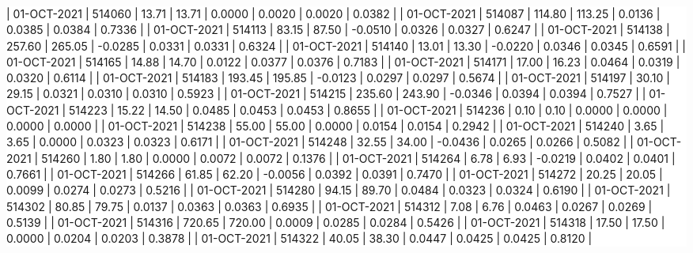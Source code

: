 | 01-OCT-2021 | 514060 | 13.71 | 13.71 | 0.0000 | 0.0020 | 0.0020 | 0.0382 |
| 01-OCT-2021 | 514087 | 114.80 | 113.25 | 0.0136 | 0.0385 | 0.0384 | 0.7336 |
| 01-OCT-2021 | 514113 | 83.15 | 87.50 | -0.0510 | 0.0326 | 0.0327 | 0.6247 |
| 01-OCT-2021 | 514138 | 257.60 | 265.05 | -0.0285 | 0.0331 | 0.0331 | 0.6324 |
| 01-OCT-2021 | 514140 | 13.01 | 13.30 | -0.0220 | 0.0346 | 0.0345 | 0.6591 |
| 01-OCT-2021 | 514165 | 14.88 | 14.70 | 0.0122 | 0.0377 | 0.0376 | 0.7183 |
| 01-OCT-2021 | 514171 | 17.00 | 16.23 | 0.0464 | 0.0319 | 0.0320 | 0.6114 |
| 01-OCT-2021 | 514183 | 193.45 | 195.85 | -0.0123 | 0.0297 | 0.0297 | 0.5674 |
| 01-OCT-2021 | 514197 | 30.10 | 29.15 | 0.0321 | 0.0310 | 0.0310 | 0.5923 |
| 01-OCT-2021 | 514215 | 235.60 | 243.90 | -0.0346 | 0.0394 | 0.0394 | 0.7527 |
| 01-OCT-2021 | 514223 | 15.22 | 14.50 | 0.0485 | 0.0453 | 0.0453 | 0.8655 |
| 01-OCT-2021 | 514236 | 0.10 | 0.10 | 0.0000 | 0.0000 | 0.0000 | 0.0000 |
| 01-OCT-2021 | 514238 | 55.00 | 55.00 | 0.0000 | 0.0154 | 0.0154 | 0.2942 |
| 01-OCT-2021 | 514240 | 3.65 | 3.65 | 0.0000 | 0.0323 | 0.0323 | 0.6171 |
| 01-OCT-2021 | 514248 | 32.55 | 34.00 | -0.0436 | 0.0265 | 0.0266 | 0.5082 |
| 01-OCT-2021 | 514260 | 1.80 | 1.80 | 0.0000 | 0.0072 | 0.0072 | 0.1376 |
| 01-OCT-2021 | 514264 | 6.78 | 6.93 | -0.0219 | 0.0402 | 0.0401 | 0.7661 |
| 01-OCT-2021 | 514266 | 61.85 | 62.20 | -0.0056 | 0.0392 | 0.0391 | 0.7470 |
| 01-OCT-2021 | 514272 | 20.25 | 20.05 | 0.0099 | 0.0274 | 0.0273 | 0.5216 |
| 01-OCT-2021 | 514280 | 94.15 | 89.70 | 0.0484 | 0.0323 | 0.0324 | 0.6190 |
| 01-OCT-2021 | 514302 | 80.85 | 79.75 | 0.0137 | 0.0363 | 0.0363 | 0.6935 |
| 01-OCT-2021 | 514312 | 7.08 | 6.76 | 0.0463 | 0.0267 | 0.0269 | 0.5139 |
| 01-OCT-2021 | 514316 | 720.65 | 720.00 | 0.0009 | 0.0285 | 0.0284 | 0.5426 |
| 01-OCT-2021 | 514318 | 17.50 | 17.50 | 0.0000 | 0.0204 | 0.0203 | 0.3878 |
| 01-OCT-2021 | 514322 | 40.05 | 38.30 | 0.0447 | 0.0425 | 0.0425 | 0.8120 |
